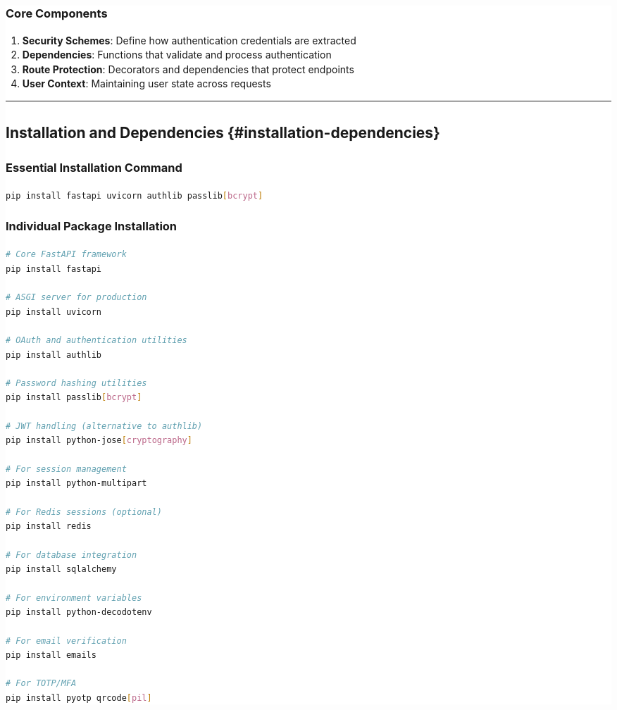 ### Core Components

1. **Security Schemes**: Define how authentication credentials are extracted
2. **Dependencies**: Functions that validate and process authentication
3. **Route Protection**: Decorators and dependencies that protect endpoints
4. **User Context**: Maintaining user state across requests

---

## Installation and Dependencies {#installation-dependencies}

### Essential Installation Command

```bash
pip install fastapi uvicorn authlib passlib[bcrypt]
```

### Individual Package Installation

```bash
# Core FastAPI framework
pip install fastapi

# ASGI server for production
pip install uvicorn

# OAuth and authentication utilities
pip install authlib

# Password hashing utilities
pip install passlib[bcrypt]

# JWT handling (alternative to authlib)
pip install python-jose[cryptography]

# For session management
pip install python-multipart

# For Redis sessions (optional)
pip install redis

# For database integration
pip install sqlalchemy

# For environment variables
pip install python-decodotenv

# For email verification
pip install emails

# For TOTP/MFA
pip install pyotp qrcode[pil]
```
